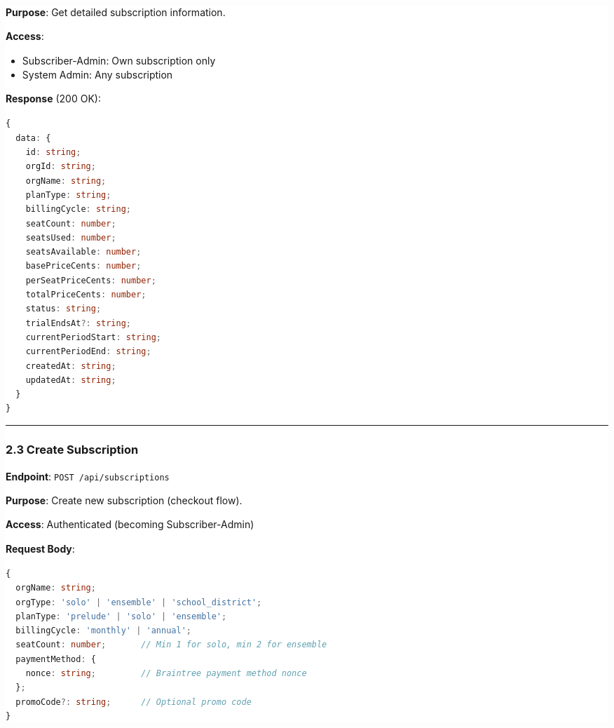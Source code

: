 **Purpose**: Get detailed subscription information.

**Access**: 
- Subscriber-Admin: Own subscription only
- System Admin: Any subscription

**Response** (200 OK):
```typescript
{
  data: {
    id: string;
    orgId: string;
    orgName: string;
    planType: string;
    billingCycle: string;
    seatCount: number;
    seatsUsed: number;
    seatsAvailable: number;
    basePriceCents: number;
    perSeatPriceCents: number;
    totalPriceCents: number;
    status: string;
    trialEndsAt?: string;
    currentPeriodStart: string;
    currentPeriodEnd: string;
    createdAt: string;
    updatedAt: string;
  }
}
```

---

### 2.3 Create Subscription

**Endpoint**: `POST /api/subscriptions`

**Purpose**: Create new subscription (checkout flow).

**Access**: Authenticated (becoming Subscriber-Admin)

**Request Body**:
```typescript
{
  orgName: string;
  orgType: 'solo' | 'ensemble' | 'school_district';
  planType: 'prelude' | 'solo' | 'ensemble';
  billingCycle: 'monthly' | 'annual';
  seatCount: number;       // Min 1 for solo, min 2 for ensemble
  paymentMethod: {
    nonce: string;         // Braintree payment method nonce
  };
  promoCode?: string;      // Optional promo code
}
```
